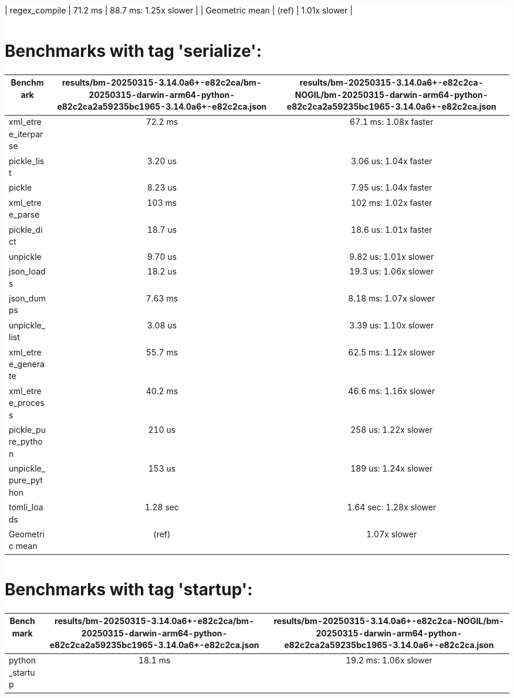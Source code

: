 | regex_compile  | 71.2 ms                                                                                                           | 88.7 ms: 1.25x slower                                                                                                   |
| Geometric mean | (ref)                                                                                                             | 1.01x slower                                                                                                            |

Benchmarks with tag 'serialize':
================================

| Benchmark            | results/bm-20250315-3.14.0a6+-e82c2ca/bm-20250315-darwin-arm64-python-e82c2ca2a59235bc1965-3.14.0a6+-e82c2ca.json | results/bm-20250315-3.14.0a6+-e82c2ca-NOGIL/bm-20250315-darwin-arm64-python-e82c2ca2a59235bc1965-3.14.0a6+-e82c2ca.json |
|----------------------|:-----------------------------------------------------------------------------------------------------------------:|:-----------------------------------------------------------------------------------------------------------------------:|
| xml_etree_iterparse  | 72.2 ms                                                                                                           | 67.1 ms: 1.08x faster                                                                                                   |
| pickle_list          | 3.20 us                                                                                                           | 3.06 us: 1.04x faster                                                                                                   |
| pickle               | 8.23 us                                                                                                           | 7.95 us: 1.04x faster                                                                                                   |
| xml_etree_parse      | 103 ms                                                                                                            | 102 ms: 1.02x faster                                                                                                    |
| pickle_dict          | 18.7 us                                                                                                           | 18.6 us: 1.01x faster                                                                                                   |
| unpickle             | 9.70 us                                                                                                           | 9.82 us: 1.01x slower                                                                                                   |
| json_loads           | 18.2 us                                                                                                           | 19.3 us: 1.06x slower                                                                                                   |
| json_dumps           | 7.63 ms                                                                                                           | 8.18 ms: 1.07x slower                                                                                                   |
| unpickle_list        | 3.08 us                                                                                                           | 3.39 us: 1.10x slower                                                                                                   |
| xml_etree_generate   | 55.7 ms                                                                                                           | 62.5 ms: 1.12x slower                                                                                                   |
| xml_etree_process    | 40.2 ms                                                                                                           | 46.6 ms: 1.16x slower                                                                                                   |
| pickle_pure_python   | 210 us                                                                                                            | 258 us: 1.22x slower                                                                                                    |
| unpickle_pure_python | 153 us                                                                                                            | 189 us: 1.24x slower                                                                                                    |
| tomli_loads          | 1.28 sec                                                                                                          | 1.64 sec: 1.28x slower                                                                                                  |
| Geometric mean       | (ref)                                                                                                             | 1.07x slower                                                                                                            |

Benchmarks with tag 'startup':
==============================

| Benchmark              | results/bm-20250315-3.14.0a6+-e82c2ca/bm-20250315-darwin-arm64-python-e82c2ca2a59235bc1965-3.14.0a6+-e82c2ca.json | results/bm-20250315-3.14.0a6+-e82c2ca-NOGIL/bm-20250315-darwin-arm64-python-e82c2ca2a59235bc1965-3.14.0a6+-e82c2ca.json |
|------------------------|:-----------------------------------------------------------------------------------------------------------------:|:-----------------------------------------------------------------------------------------------------------------------:|
| python_startup         | 18.1 ms                                                                                                           | 19.2 ms: 1.06x slower                                                                                                   |